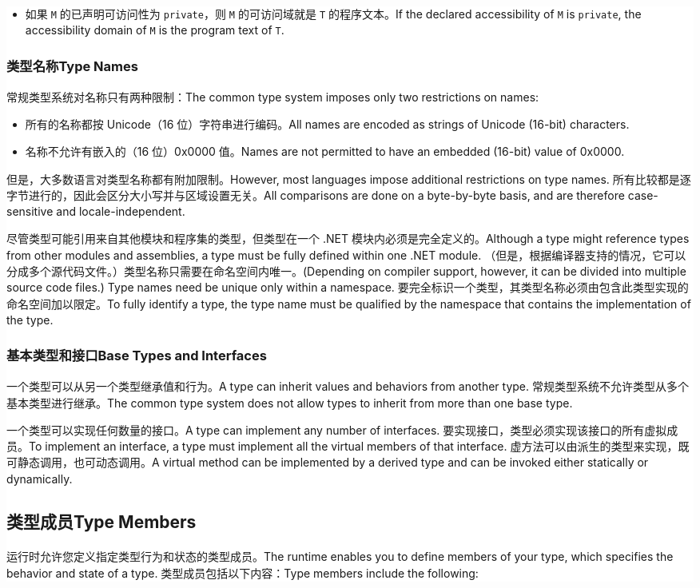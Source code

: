 - <span data-ttu-id="838f9-268">如果 `M` 的已声明可访问性为 `private`，则 `M` 的可访问域就是 `T` 的程序文本。</span><span class="sxs-lookup"><span data-stu-id="838f9-268">If the declared accessibility of `M` is `private`, the accessibility domain of `M` is the program text of `T`.</span></span>  
  
### <a name="type-names"></a><span data-ttu-id="838f9-269">类型名称</span><span class="sxs-lookup"><span data-stu-id="838f9-269">Type Names</span></span>  
 <span data-ttu-id="838f9-270">常规类型系统对名称只有两种限制：</span><span class="sxs-lookup"><span data-stu-id="838f9-270">The common type system imposes only two restrictions on names:</span></span>  
  
- <span data-ttu-id="838f9-271">所有的名称都按 Unicode（16 位）字符串进行编码。</span><span class="sxs-lookup"><span data-stu-id="838f9-271">All names are encoded as strings of Unicode (16-bit) characters.</span></span>  
  
- <span data-ttu-id="838f9-272">名称不允许有嵌入的（16 位）0x0000 值。</span><span class="sxs-lookup"><span data-stu-id="838f9-272">Names are not permitted to have an embedded (16-bit) value of 0x0000.</span></span>  
  
 <span data-ttu-id="838f9-273">但是，大多数语言对类型名称都有附加限制。</span><span class="sxs-lookup"><span data-stu-id="838f9-273">However, most languages impose additional restrictions on type names.</span></span> <span data-ttu-id="838f9-274">所有比较都是逐字节进行的，因此会区分大小写并与区域设置无关。</span><span class="sxs-lookup"><span data-stu-id="838f9-274">All comparisons are done on a byte-by-byte basis, and are therefore case-sensitive and locale-independent.</span></span>  
  
 <span data-ttu-id="838f9-275">尽管类型可能引用来自其他模块和程序集的类型，但类型在一个 .NET 模块内必须是完全定义的。</span><span class="sxs-lookup"><span data-stu-id="838f9-275">Although a type might reference types from other modules and assemblies, a type must be fully defined within one .NET module.</span></span> <span data-ttu-id="838f9-276">（但是，根据编译器支持的情况，它可以分成多个源代码文件。）类型名称只需要在命名空间内唯一。</span><span class="sxs-lookup"><span data-stu-id="838f9-276">(Depending on compiler support, however, it can be divided into multiple source code files.) Type names need be unique only within a namespace.</span></span> <span data-ttu-id="838f9-277">要完全标识一个类型，其类型名称必须由包含此类型实现的命名空间加以限定。</span><span class="sxs-lookup"><span data-stu-id="838f9-277">To fully identify a type, the type name must be qualified by the namespace that contains the implementation of the type.</span></span>  
  
### <a name="base-types-and-interfaces"></a><span data-ttu-id="838f9-278">基本类型和接口</span><span class="sxs-lookup"><span data-stu-id="838f9-278">Base Types and Interfaces</span></span>  
 <span data-ttu-id="838f9-279">一个类型可以从另一个类型继承值和行为。</span><span class="sxs-lookup"><span data-stu-id="838f9-279">A type can inherit values and behaviors from another type.</span></span> <span data-ttu-id="838f9-280">常规类型系统不允许类型从多个基本类型进行继承。</span><span class="sxs-lookup"><span data-stu-id="838f9-280">The common type system does not allow types to inherit from more than one base type.</span></span>  
  
 <span data-ttu-id="838f9-281">一个类型可以实现任何数量的接口。</span><span class="sxs-lookup"><span data-stu-id="838f9-281">A type can implement any number of interfaces.</span></span> <span data-ttu-id="838f9-282">要实现接口，类型必须实现该接口的所有虚拟成员。</span><span class="sxs-lookup"><span data-stu-id="838f9-282">To implement an interface, a type must implement all the virtual members of that interface.</span></span> <span data-ttu-id="838f9-283">虚方法可以由派生的类型来实现，既可静态调用，也可动态调用。</span><span class="sxs-lookup"><span data-stu-id="838f9-283">A virtual method can be implemented by a derived type and can be invoked either statically or dynamically.</span></span>  

<a name="type_members"></a>   
## <a name="type-members"></a><span data-ttu-id="838f9-284">类型成员</span><span class="sxs-lookup"><span data-stu-id="838f9-284">Type Members</span></span>  
 <span data-ttu-id="838f9-285">运行时允许您定义指定类型行为和状态的类型成员。</span><span class="sxs-lookup"><span data-stu-id="838f9-285">The runtime enables you to define members of your type, which specifies the behavior and state of a type.</span></span> <span data-ttu-id="838f9-286">类型成员包括以下内容：</span><span class="sxs-lookup"><span data-stu-id="838f9-286">Type members include the following:</span></span>  
  